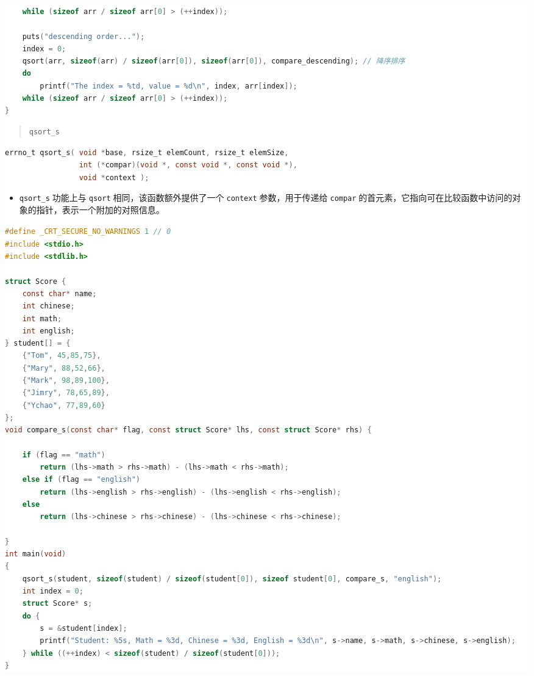 ```c
	while (sizeof arr / sizeof arr[0] > (++index));

	puts("descending order...");
	index = 0;
	qsort(arr, sizeof(arr) / sizeof(arr[0]), sizeof(arr[0]), compare_descending); // 降序排序
	do
		printf("The index = %td, value = %d\n", index, arr[index]);
	while (sizeof arr / sizeof arr[0] > (++index));
}
```

> `qsort_s`

```c
errno_t qsort_s( void *base, rsize_t elemCount, rsize_t elemSize,
                 int (*compar)(void *, const void *, const void *),
                 void *context );
```

- `qsort_s` 功能上与 `qsort` 相同，该函数额外提供了一个 `context` 参数，用于传递给 `compar` 的首元素，它指向可在比较函数中访问的对象的指针，表示一个附加的对照信息。

```c
#define _CRT_SECURE_NO_WARNINGS 1 // 0
#include <stdio.h>
#include <stdlib.h>

struct Score {
	const char* name;
	int chinese;
	int math;
	int english;
} student[] = {
	{"Tom", 45,85,75},
	{"Mary", 88,52,66},
	{"Mark", 98,89,100},
	{"Jimry", 78,65,89},
	{"Ychao", 77,89,60}
};
void compare_s(const char* flag, const struct Score* lhs, const struct Score* rhs) {

	if (flag == "math")
		return (lhs->math > rhs->math) - (lhs->math < rhs->math);
	else if (flag == "english")
		return (lhs->english > rhs->english) - (lhs->english < rhs->english);
	else
		return (lhs->chinese > rhs->chinese) - (lhs->chinese < rhs->chinese);

}
int main(void)
{
	qsort_s(student, sizeof(student) / sizeof(student[0]), sizeof student[0], compare_s, "english");
	int index = 0;
	struct Score* s;
	do {
		s = &student[index];
		printf("Student: %5s, Math = %3d, Chinese = %3d, English = %3d\n", s->name, s->math, s->chinese, s->english);
	} while ((++index) < sizeof(student) / sizeof(student[0]));
}
```

